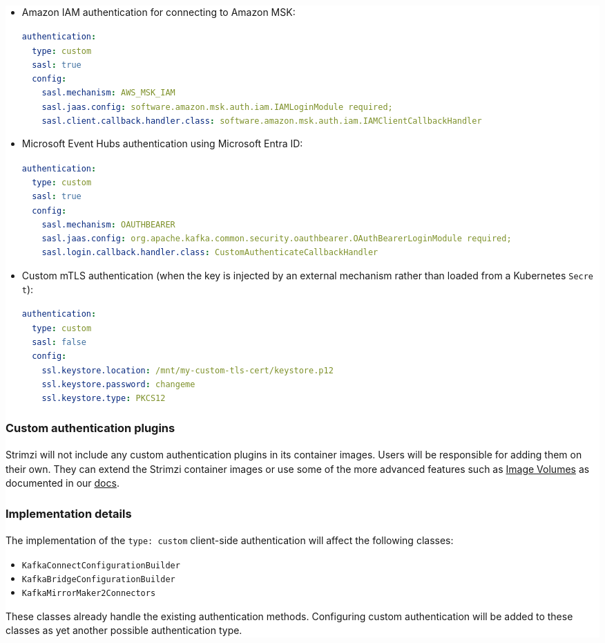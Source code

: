 * Amazon IAM authentication for connecting to Amazon MSK:
  ```yaml
  authentication:
    type: custom
    sasl: true
    config:
      sasl.mechanism: AWS_MSK_IAM
      sasl.jaas.config: software.amazon.msk.auth.iam.IAMLoginModule required;
      sasl.client.callback.handler.class: software.amazon.msk.auth.iam.IAMClientCallbackHandler
  ```
* Microsoft Event Hubs authentication using Microsoft Entra ID:
  ```yaml
  authentication:
    type: custom
    sasl: true
    config:
      sasl.mechanism: OAUTHBEARER
      sasl.jaas.config: org.apache.kafka.common.security.oauthbearer.OAuthBearerLoginModule required;
      sasl.login.callback.handler.class: CustomAuthenticateCallbackHandler
  ```
* Custom mTLS authentication (when the key is injected by an external mechanism rather than loaded from a Kubernetes `Secret`):
  ```yaml
  authentication:
    type: custom
    sasl: false
    config:
      ssl.keystore.location: /mnt/my-custom-tls-cert/keystore.p12
      ssl.keystore.password: changeme
      ssl.keystore.type: PKCS12
  ```

### Custom authentication plugins

Strimzi will not include any custom authentication plugins in its container images.
Users will be responsible for adding them on their own.
They can extend the Strimzi container images or use some of the more advanced features such as [Image Volumes](https://github.com/strimzi/proposals/blob/main/102-using-image-volumes-to-improve-extensibility-of-Strimzi-operands.md) as documented in our [docs](https://strimzi.io/docs/operators/latest/full/configuring.html#con-common-configuration-volumes-reference).

### Implementation details

The implementation of the `type: custom` client-side authentication will affect the following classes:
* `KafkaConnectConfigurationBuilder`
* `KafkaBridgeConfigurationBuilder`
* `KafkaMirrorMaker2Connectors`

These classes already handle the existing authentication methods.
Configuring custom authentication will be added to these classes as yet another possible authentication type.
